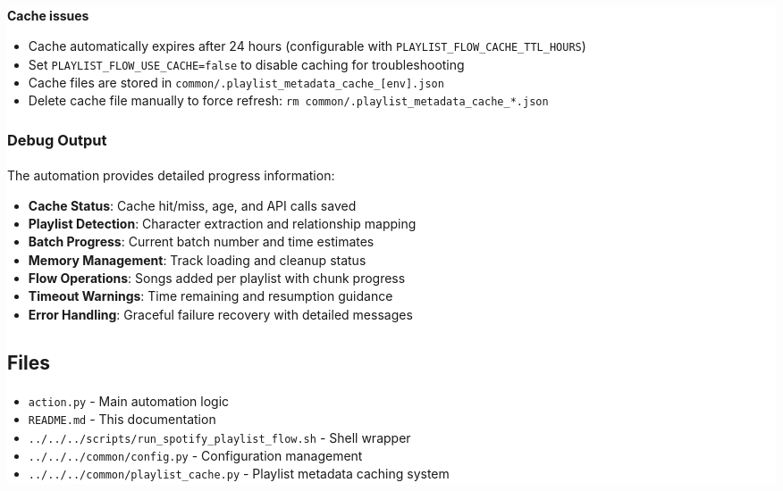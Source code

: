 **Cache issues**
- Cache automatically expires after 24 hours (configurable with `PLAYLIST_FLOW_CACHE_TTL_HOURS`)
- Set `PLAYLIST_FLOW_USE_CACHE=false` to disable caching for troubleshooting
- Cache files are stored in `common/.playlist_metadata_cache_[env].json`
- Delete cache file manually to force refresh: `rm common/.playlist_metadata_cache_*.json`

### Debug Output
The automation provides detailed progress information:
- **Cache Status**: Cache hit/miss, age, and API calls saved
- **Playlist Detection**: Character extraction and relationship mapping
- **Batch Progress**: Current batch number and time estimates
- **Memory Management**: Track loading and cleanup status
- **Flow Operations**: Songs added per playlist with chunk progress
- **Timeout Warnings**: Time remaining and resumption guidance
- **Error Handling**: Graceful failure recovery with detailed messages

## Files

- `action.py` - Main automation logic
- `README.md` - This documentation
- `../../../scripts/run_spotify_playlist_flow.sh` - Shell wrapper
- `../../../common/config.py` - Configuration management
- `../../../common/playlist_cache.py` - Playlist metadata caching system